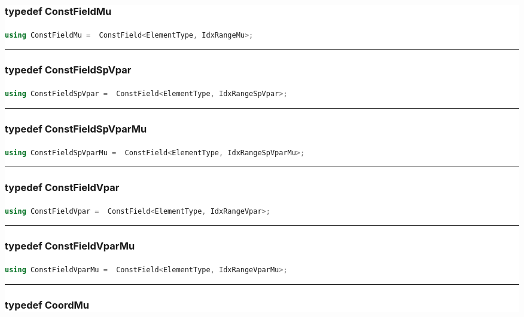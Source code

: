 


### typedef ConstFieldMu 

```C++
using ConstFieldMu =  ConstField<ElementType, IdxRangeMu>;
```




<hr>



### typedef ConstFieldSpVpar 

```C++
using ConstFieldSpVpar =  ConstField<ElementType, IdxRangeSpVpar>;
```




<hr>



### typedef ConstFieldSpVparMu 

```C++
using ConstFieldSpVparMu =  ConstField<ElementType, IdxRangeSpVparMu>;
```




<hr>



### typedef ConstFieldVpar 

```C++
using ConstFieldVpar =  ConstField<ElementType, IdxRangeVpar>;
```




<hr>



### typedef ConstFieldVparMu 

```C++
using ConstFieldVparMu =  ConstField<ElementType, IdxRangeVparMu>;
```




<hr>



### typedef CoordMu 

